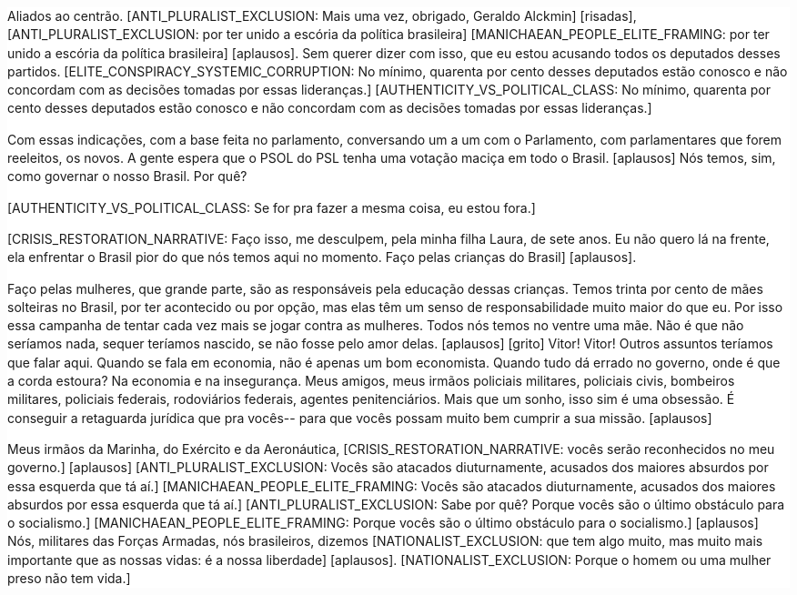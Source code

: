 Aliados ao centrão.
[ANTI_PLURALIST_EXCLUSION: Mais uma vez, obrigado, Geraldo Alckmin] [risadas], [ANTI_PLURALIST_EXCLUSION: por ter unido a escória da política brasileira] [MANICHAEAN_PEOPLE_ELITE_FRAMING: por ter unido a escória da política brasileira] [aplausos]. Sem querer dizer com isso,
que eu estou acusando todos os deputados desses partidos. [ELITE_CONSPIRACY_SYSTEMIC_CORRUPTION: No mínimo, quarenta por cento desses deputados estão conosco e não concordam com as decisões tomadas por essas lideranças.] [AUTHENTICITY_VS_POLITICAL_CLASS: No mínimo, quarenta por cento desses deputados estão conosco e não concordam com as decisões tomadas por essas lideranças.]

Com essas indicações,
com a base feita no parlamento,
conversando
um a um
com o Parlamento, com parlamentares que forem reeleitos, os novos. A gente espera que o PSOL do PSL tenha uma votação maciça em todo o Brasil. [aplausos] Nós temos, sim,
como governar o nosso Brasil.
Por quê?

[AUTHENTICITY_VS_POLITICAL_CLASS: Se for pra fazer a mesma coisa, eu estou fora.]

[CRISIS_RESTORATION_NARRATIVE: Faço isso, me desculpem, pela minha filha Laura, de sete anos. Eu não quero lá na frente, ela enfrentar o Brasil pior do que nós temos aqui no momento. Faço pelas crianças do Brasil] [aplausos].

Faço pelas mulheres, que grande parte,
são as responsáveis pela educação dessas crianças.
Temos trinta por cento de mães solteiras no Brasil,
por ter acontecido ou por opção,
mas elas têm um senso de responsabilidade muito maior do que eu. Por isso essa campanha
de tentar cada vez mais se jogar contra as mulheres.
Todos nós temos no ventre uma mãe.
Não é que não seríamos nada, sequer teríamos nascido, se não fosse pelo amor delas. [aplausos] [grito] Vitor! Vitor! Outros assuntos teríamos que falar aqui. Quando se fala em economia, não é apenas um bom economista. Quando tudo dá errado no governo,
onde é que a corda estoura? Na economia e na insegurança. Meus amigos, meus irmãos policiais militares,
policiais civis,
bombeiros militares, policiais federais,
rodoviários federais, agentes penitenciários.
Mais que um sonho, isso sim é uma obsessão. É conseguir a retaguarda jurídica que pra vocês-- para que vocês possam muito bem cumprir a sua missão. [aplausos]

Meus irmãos
da Marinha, do Exército e da Aeronáutica, [CRISIS_RESTORATION_NARRATIVE: vocês serão reconhecidos no meu governo.] [aplausos] [ANTI_PLURALIST_EXCLUSION: Vocês são atacados diuturnamente, acusados dos maiores absurdos por essa esquerda que tá aí.] [MANICHAEAN_PEOPLE_ELITE_FRAMING: Vocês são atacados diuturnamente, acusados dos maiores absurdos por essa esquerda que tá aí.] [ANTI_PLURALIST_EXCLUSION: Sabe por quê? Porque vocês são o último obstáculo para o socialismo.] [MANICHAEAN_PEOPLE_ELITE_FRAMING: Porque vocês são o último obstáculo para o socialismo.] [aplausos] Nós, militares das Forças Armadas, nós brasileiros,
dizemos
[NATIONALIST_EXCLUSION: que tem algo muito, mas muito mais importante que as nossas vidas: é a nossa liberdade] [aplausos]. [NATIONALIST_EXCLUSION: Porque o homem ou uma mulher preso não tem vida.]
